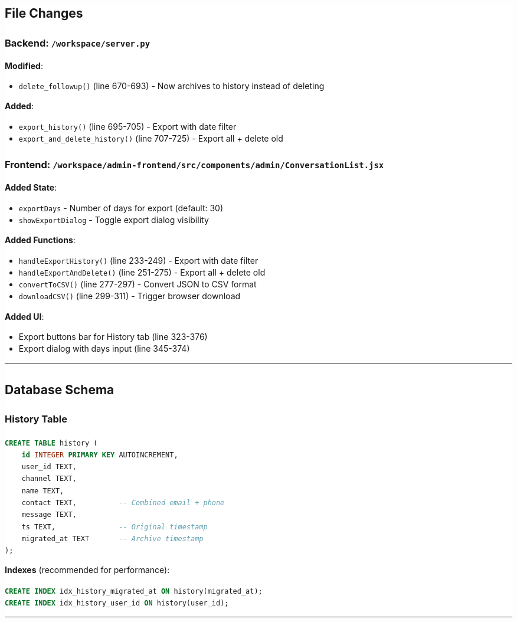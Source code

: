 
## File Changes

### Backend: `/workspace/server.py`

**Modified**:
- `delete_followup()` (line 670-693) - Now archives to history instead of deleting

**Added**:
- `export_history()` (line 695-705) - Export with date filter
- `export_and_delete_history()` (line 707-725) - Export all + delete old

### Frontend: `/workspace/admin-frontend/src/components/admin/ConversationList.jsx`

**Added State**:
- `exportDays` - Number of days for export (default: 30)
- `showExportDialog` - Toggle export dialog visibility

**Added Functions**:
- `handleExportHistory()` (line 233-249) - Export with date filter
- `handleExportAndDelete()` (line 251-275) - Export all + delete old
- `convertToCSV()` (line 277-297) - Convert JSON to CSV format
- `downloadCSV()` (line 299-311) - Trigger browser download

**Added UI**:
- Export buttons bar for History tab (line 323-376)
- Export dialog with days input (line 345-374)

---

## Database Schema

### History Table

```sql
CREATE TABLE history (
    id INTEGER PRIMARY KEY AUTOINCREMENT,
    user_id TEXT,
    channel TEXT,
    name TEXT,
    contact TEXT,          -- Combined email + phone
    message TEXT,
    ts TEXT,               -- Original timestamp
    migrated_at TEXT       -- Archive timestamp
);
```

**Indexes** (recommended for performance):
```sql
CREATE INDEX idx_history_migrated_at ON history(migrated_at);
CREATE INDEX idx_history_user_id ON history(user_id);
```

---
